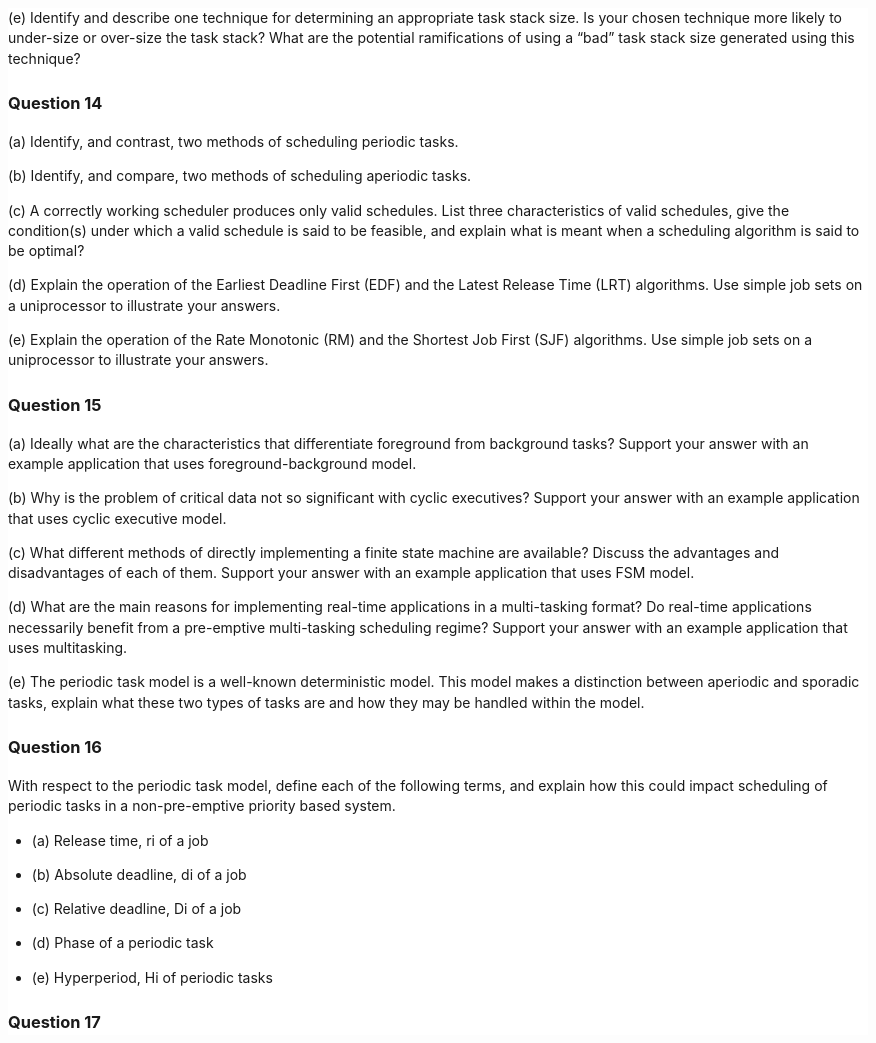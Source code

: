 (e) Identify and describe one technique for determining an appropriate task stack size. Is your chosen technique more likely to under-size or over-size the task stack? What are the potential ramifications of using a “bad” task stack size generated using this technique?

### Question 14

(a) Identify, and contrast, two methods of scheduling periodic tasks.

(b) Identify, and compare, two methods of scheduling aperiodic tasks.

(c) A correctly working scheduler produces only valid schedules. List three characteristics of valid
schedules, give the condition(s) under which a valid schedule is said to be feasible, and explain
what is meant when a scheduling algorithm is said to be optimal?

(d) Explain the operation of the Earliest Deadline First (EDF) and the Latest Release Time (LRT) algorithms. Use simple job sets on a uniprocessor to illustrate your answers.

(e) Explain the operation of the Rate Monotonic (RM) and the Shortest Job First (SJF) algorithms. Use simple job sets on a uniprocessor to illustrate your answers.

### Question 15

(a) Ideally what are the characteristics that differentiate foreground from background tasks? Support your answer with an example application that uses foreground-background model.

(b) Why is the problem of critical data not so significant with cyclic executives? Support your answer with an example application that uses cyclic executive model.

(c) What different methods of directly implementing a finite state machine are available? Discuss the advantages and disadvantages of each of them. Support your answer with an example application that uses FSM model.

(d) What are the main reasons for implementing real-time applications in a multi-tasking format? Do real-time applications necessarily benefit from a pre-emptive multi-tasking scheduling regime? Support your answer with an example application that uses multitasking.

(e) The periodic task model is a well-known deterministic model. This model makes a distinction between aperiodic and sporadic tasks, explain what these two types of tasks are and how they may be handled within the model.

### Question 16

With respect to the periodic task model, define each of the following terms, and explain how this could impact scheduling of periodic tasks in a non-pre-emptive priority based system.

- (a) Release time, ri of a job

- (b) Absolute deadline, di of a job

- (c) Relative deadline, Di of a job

- (d) Phase of a periodic task

- (e) Hyperperiod, Hi of periodic tasks

### Question 17
